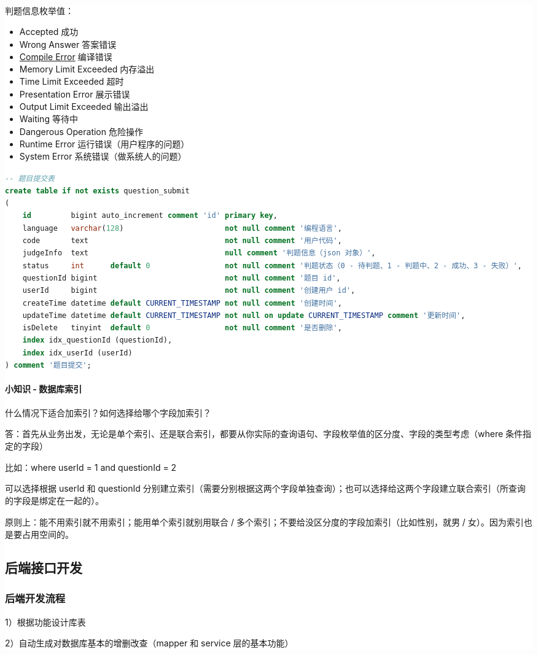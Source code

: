 判题信息枚举值：

- Accepted 成功
- Wrong Answer 答案错误
- [Compile Error](http://poj.org/showcompileinfo?solution_id=24259830) 编译错误
- Memory Limit Exceeded 内存溢出
- Time Limit Exceeded 超时
- Presentation Error 展示错误
- Output Limit Exceeded 输出溢出
- Waiting 等待中
- Dangerous Operation 危险操作
- Runtime Error 运行错误（用户程序的问题）
- System Error 系统错误（做系统人的问题）

```sql
-- 题目提交表
create table if not exists question_submit
(
    id         bigint auto_increment comment 'id' primary key,
    language   varchar(128)                       not null comment '编程语言',
    code       text                               not null comment '用户代码',
    judgeInfo  text                               null comment '判题信息（json 对象）',
    status     int      default 0                 not null comment '判题状态（0 - 待判题、1 - 判题中、2 - 成功、3 - 失败）',
    questionId bigint                             not null comment '题目 id',
    userId     bigint                             not null comment '创建用户 id',
    createTime datetime default CURRENT_TIMESTAMP not null comment '创建时间',
    updateTime datetime default CURRENT_TIMESTAMP not null on update CURRENT_TIMESTAMP comment '更新时间',
    isDelete   tinyint  default 0                 not null comment '是否删除',
    index idx_questionId (questionId),
    index idx_userId (userId)
) comment '题目提交';
```

#### 小知识 - 数据库索引

什么情况下适合加索引？如何选择给哪个字段加索引？

答：首先从业务出发，无论是单个索引、还是联合索引，都要从你实际的查询语句、字段枚举值的区分度、字段的类型考虑（where 条件指定的字段）

比如：where userId = 1 and questionId = 2

可以选择根据 userId 和 questionId 分别建立索引（需要分别根据这两个字段单独查询）；也可以选择给这两个字段建立联合索引（所查询的字段是绑定在一起的）。

原则上：能不用索引就不用索引；能用单个索引就别用联合 / 多个索引；不要给没区分度的字段加索引（比如性别，就男 / 女）。因为索引也是要占用空间的。

## 后端接口开发

### 后端开发流程

1）根据功能设计库表

2）自动生成对数据库基本的增删改查（mapper 和 service 层的基本功能）
